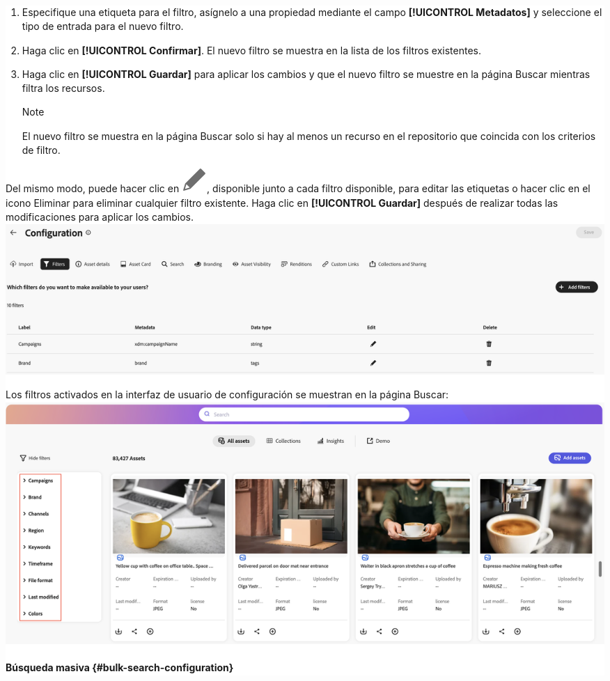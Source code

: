 1. Especifique una etiqueta para el filtro, asígnelo a una propiedad mediante el campo **[!UICONTROL Metadatos]** y seleccione el tipo de entrada para el nuevo filtro.
1. Haga clic en **[!UICONTROL Confirmar]**. El nuevo filtro se muestra en la lista de los filtros existentes.

1. Haga clic en **[!UICONTROL Guardar]** para aplicar los cambios y que el nuevo filtro se muestre en la página Buscar mientras filtra los recursos.

   >[!NOTE]
   >
   >El nuevo filtro se muestra en la página Buscar solo si hay al menos un recurso en el repositorio que coincida con los criterios de filtro.

Del mismo modo, puede hacer clic en ![Editar icono](assets/do-not-localize/edit_icon.svg), disponible junto a cada filtro disponible, para editar las etiquetas o hacer clic en el icono Eliminar para eliminar cualquier filtro existente. Haga clic en **[!UICONTROL Guardar]** después de realizar todas las modificaciones para aplicar los cambios.
![Filtros de IU de configuración en Content Hub](assets/configuration-filter1.png)

Los filtros activados en la interfaz de usuario de configuración se muestran en la página Buscar:
![Buscar en Content Hub](assets/content-hub-filters1.png)

#### Búsqueda masiva {#bulk-search-configuration}
